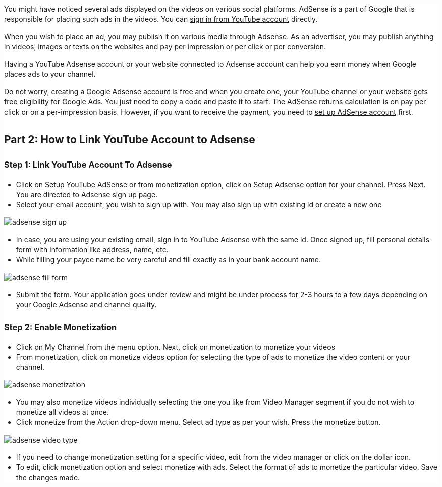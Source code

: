 You might have noticed several ads displayed on the videos on various social platforms. AdSense is a part of Google that is responsible for placing such ads in the videos. You can [sign in from YouTube account](https://support.google.com/adsense/answer/2530958?hl=en) directly.

When you wish to place an ad, you may publish it on various media through Adsense. As an advertiser, you may publish anything in videos, images or texts on the websites and pay per impression or per click or per conversion.

Having a YouTube Adsense account or your website connected to Adsense account can help you earn money when Google places ads to your channel.

Do not worry, creating a Google Adsense account is free and when you create one, your YouTube channel or your website gets free eligibility for Google Ads. You just need to copy a code and paste it to start. The AdSense returns calculation is on pay per click or on a per-impression basis. However, if you want to receive the payment, you need to [set up AdSense account](https://support.google.com/youtube/troubleshooter/7367438?hl=en) first.

## Part 2: How to Link YouTube Account to Adsense

### Step 1: Link YouTube Account To Adsense

* Click on Setup YouTube AdSense or from monetization option, click on Setup Adsense option for your channel. Press Next. You are directed to Adsense sign up page.
* Select your email account, you wish to sign up with. You may also sign up with existing id or create a new one

![adsense sign up](https://images.wondershare.com/filmora/article-images/adsense-sign-up.JPG)

* In case, you are using your existing email, sign in to YouTube Adsense with the same id. Once signed up, fill personal details form with information like address, name, etc.
* While filling your payee name be very careful and fill exactly as in your bank account name.

![adsense fill form](https://images.wondershare.com/filmora/article-images/adsense-fill-form.JPG)

* Submit the form. Your application goes under review and might be under process for 2-3 hours to a few days depending on your Google Adsense and channel quality.

### Step 2: Enable Monetization

* Click on My Channel from the menu option. Next, click on monetization to monetize your videos
* From monetization, click on monetize videos option for selecting the type of ads to monetize the video content or your channel.

![adsense monetization](https://images.wondershare.com/filmora/article-images/adsense-monetization.JPG)

* You may also monetize videos individually selecting the one you like from Video Manager segment if you do not wish to monetize all videos at once.
* Click monetize from the Action drop-down menu. Select ad type as per your wish. Press the monetize button.

![adsense video type](https://images.wondershare.com/filmora/article-images/adsense-video-type.JPG)

* If you need to change monetization setting for a specific video, edit from the video manager or click on the dollar icon.
* To edit, click monetization option and select monetize with ads. Select the format of ads to monetize the particular video. Save the changes made.
